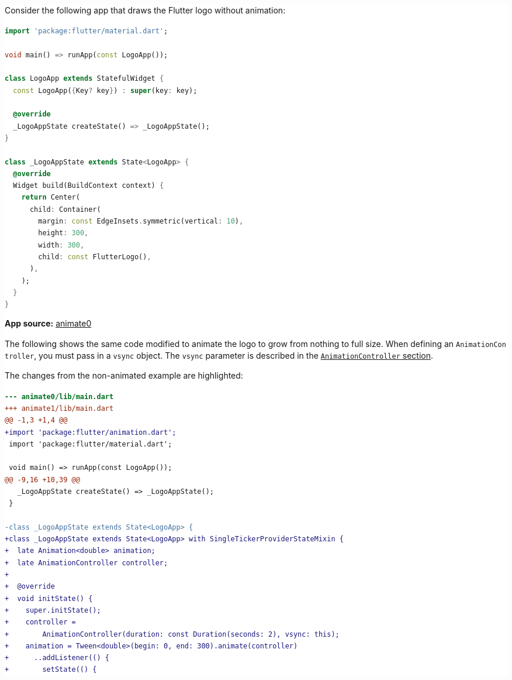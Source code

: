 Consider the following app that draws the Flutter logo without animation:

<?code-excerpt "animate0/lib/main.dart"?>
```dart
import 'package:flutter/material.dart';

void main() => runApp(const LogoApp());

class LogoApp extends StatefulWidget {
  const LogoApp({Key? key}) : super(key: key);

  @override
  _LogoAppState createState() => _LogoAppState();
}

class _LogoAppState extends State<LogoApp> {
  @override
  Widget build(BuildContext context) {
    return Center(
      child: Container(
        margin: const EdgeInsets.symmetric(vertical: 10),
        height: 300,
        width: 300,
        child: const FlutterLogo(),
      ),
    );
  }
}
```

**App source:** [animate0][]

The following shows the same code modified to animate the
logo to grow from nothing to full size.
When defining an `AnimationController`, you must pass in a
`vsync` object. The `vsync` parameter is described in the
[`AnimationController` section][].

The changes from the non-animated example are highlighted:

<?code-excerpt "animate{0,1}/lib/main.dart"?>
```diff
--- animate0/lib/main.dart
+++ animate1/lib/main.dart
@@ -1,3 +1,4 @@
+import 'package:flutter/animation.dart';
 import 'package:flutter/material.dart';

 void main() => runApp(const LogoApp());
@@ -9,16 +10,39 @@
   _LogoAppState createState() => _LogoAppState();
 }

-class _LogoAppState extends State<LogoApp> {
+class _LogoAppState extends State<LogoApp> with SingleTickerProviderStateMixin {
+  late Animation<double> animation;
+  late AnimationController controller;
+
+  @override
+  void initState() {
+    super.initState();
+    controller =
+        AnimationController(duration: const Duration(seconds: 2), vsync: this);
+    animation = Tween<double>(begin: 0, end: 300).animate(controller)
+      ..addListener(() {
+        setState(() {
```

[animate0]: {{examples}}/animation/animate0
[animate1]: {{examples}}/animation/animate1
[animate2]: {{examples}}/animation/animate2
[animate3]: {{examples}}/animation/animate3
[animate4]: {{examples}}/animation/animate4
[animate5]: {{examples}}/animation/animate5
[`AnimatedWidget`]: {{site.api}}/flutter/widgets/AnimatedWidget-class.html
[`Animatable`]: {{site.api}}/flutter/animation/Animatable-class.html
[`Animation`]: {{site.api}}/flutter/animation/Animation-class.html
[`AnimatedBuilder`]: {{site.api}}/flutter/widgets/AnimatedBuilder-class.html
[animations landing page]: /docs/development/ui/animations
[`AnimationController`]: {{site.api}}/flutter/animation/AnimationController-class.html
[`AnimationController` section]: #animationcontroller
[`Curves`]: {{site.api}}/flutter/animation/Curves-class.html
[`CurvedAnimation`]: {{site.api}}/flutter/animation/CurvedAnimation-class.html
[Dart Language Tour]: {{site.dart-site}}/guides/language/language-tour
[`FadeTransition`]: {{site.api}}/flutter/widgets/FadeTransition-class.html
[Monitoring the progress of the animation]: #monitoring
[Refactoring with AnimatedBuilder]: #refactoring-with-animatedbuilder
[`RepaintBoundary`]: {{site.api}}/flutter/widgets/RepaintBoundary-class.html
[`SlideTransition`]: {{site.api}}/flutter/widgets/SlideTransition-class.html
[Simplifying with AnimatedWidget]: #simplifying-with-animatedwidget
[`SizeTransition`]: {{site.api}}/flutter/widgets/SizeTransition-class.html
[`Tween`]: {{site.api}}/flutter/animation/Tween-class.html